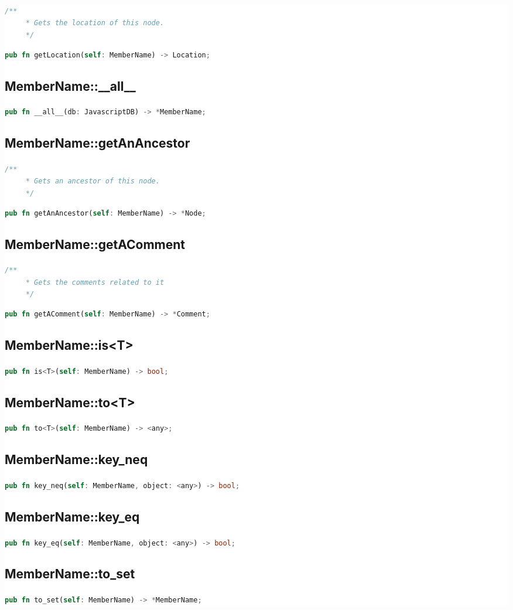 ```rust
/**
     * Gets the location of this node.
     */
```
```rust
pub fn getLocation(self: MemberName) -> Location;
```
## MemberName::\_\_all\_\_

```rust
pub fn __all__(db: JavascriptDB) -> *MemberName;
```
## MemberName::getAnAncestor

```rust
/**
     * Gets an ancestor of this node. 
     */
```
```rust
pub fn getAnAncestor(self: MemberName) -> *Node;
```
## MemberName::getAComment

```rust
/**
     * Gets the comments related to it
     */
```
```rust
pub fn getAComment(self: MemberName) -> *Comment;
```
## MemberName::is\<T\>

```rust
pub fn is<T>(self: MemberName) -> bool;
```
## MemberName::to\<T\>

```rust
pub fn to<T>(self: MemberName) -> <any>;
```
## MemberName::key\_neq

```rust
pub fn key_neq(self: MemberName, object: <any>) -> bool;
```
## MemberName::key\_eq

```rust
pub fn key_eq(self: MemberName, object: <any>) -> bool;
```
## MemberName::to\_set

```rust
pub fn to_set(self: MemberName) -> *MemberName;
```
